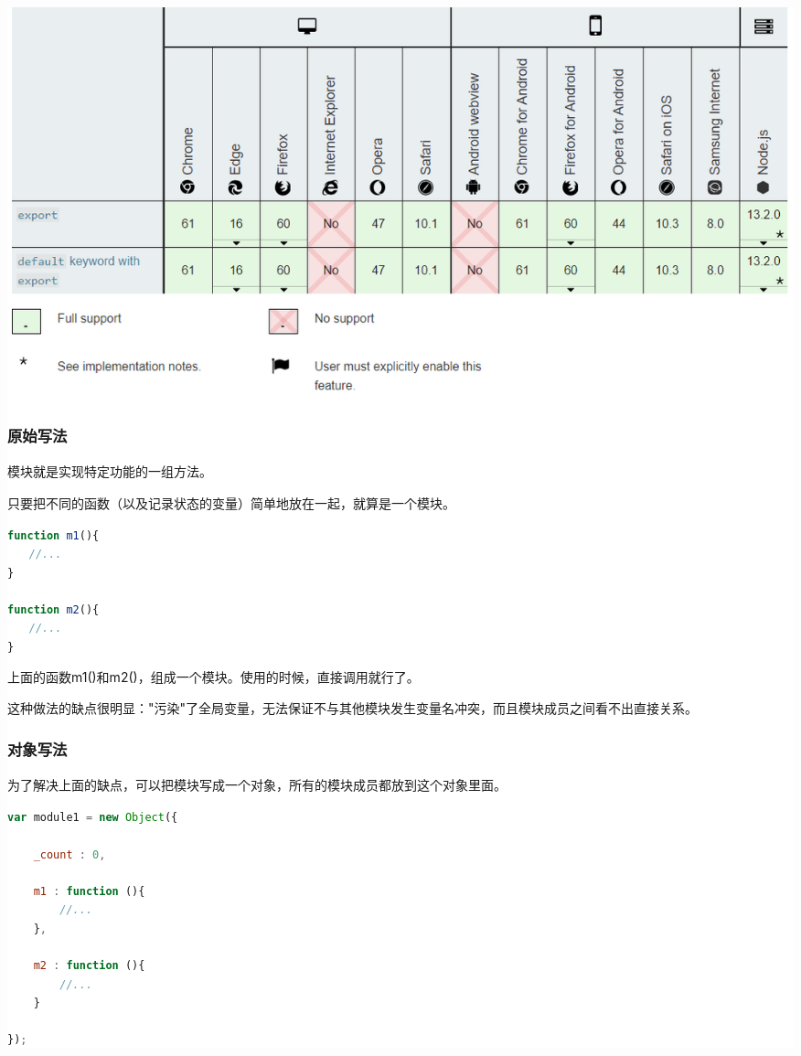 ![1592446485228](images/1592446485228.png)

### 原始写法

模块就是实现特定功能的一组方法。

只要把不同的函数（以及记录状态的变量）简单地放在一起，就算是一个模块。

```js
function m1(){
　　//...
}

function m2(){
　　//...
}
```

上面的函数m1()和m2()，组成一个模块。使用的时候，直接调用就行了。

这种做法的缺点很明显："污染"了全局变量，无法保证不与其他模块发生变量名冲突，而且模块成员之间看不出直接关系。

### 对象写法

为了解决上面的缺点，可以把模块写成一个对象，所有的模块成员都放到这个对象里面。

```js
var module1 = new Object({

    _count : 0,

    m1 : function (){
        //...
    },

    m2 : function (){
        //...
    }

});
```
